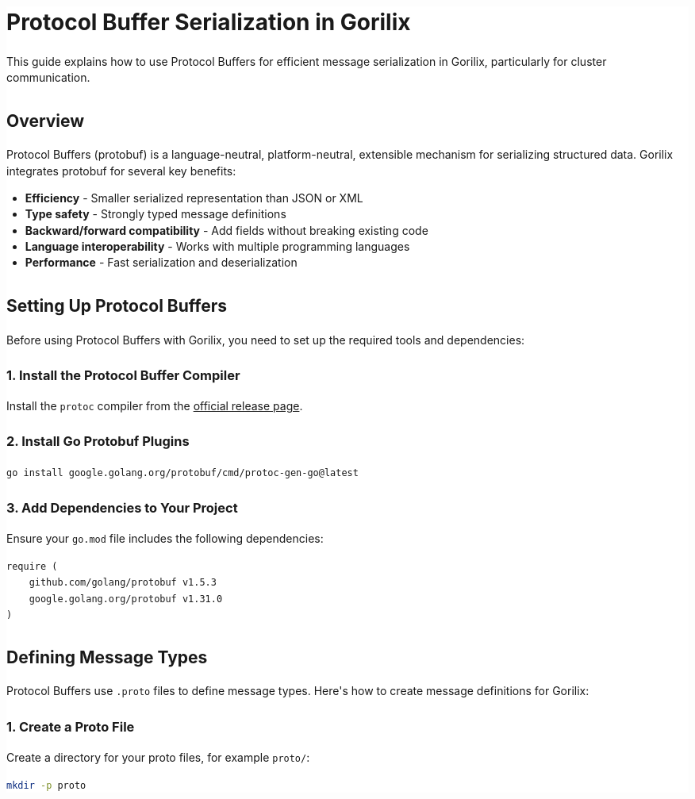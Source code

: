 # Protocol Buffer Serialization in Gorilix

This guide explains how to use Protocol Buffers for efficient message serialization in Gorilix, particularly for cluster communication.

## Overview

Protocol Buffers (protobuf) is a language-neutral, platform-neutral, extensible mechanism for serializing structured data. Gorilix integrates protobuf for several key benefits:

- **Efficiency** - Smaller serialized representation than JSON or XML
- **Type safety** - Strongly typed message definitions
- **Backward/forward compatibility** - Add fields without breaking existing code
- **Language interoperability** - Works with multiple programming languages
- **Performance** - Fast serialization and deserialization

## Setting Up Protocol Buffers

Before using Protocol Buffers with Gorilix, you need to set up the required tools and dependencies:

### 1. Install the Protocol Buffer Compiler

Install the `protoc` compiler from the [official release page](https://github.com/protocolbuffers/protobuf/releases).

### 2. Install Go Protobuf Plugins

```bash
go install google.golang.org/protobuf/cmd/protoc-gen-go@latest
```

### 3. Add Dependencies to Your Project

Ensure your `go.mod` file includes the following dependencies:

```
require (
    github.com/golang/protobuf v1.5.3
    google.golang.org/protobuf v1.31.0
)
```

## Defining Message Types

Protocol Buffers use `.proto` files to define message types. Here's how to create message definitions for Gorilix:

### 1. Create a Proto File

Create a directory for your proto files, for example `proto/`:

```bash
mkdir -p proto
```
